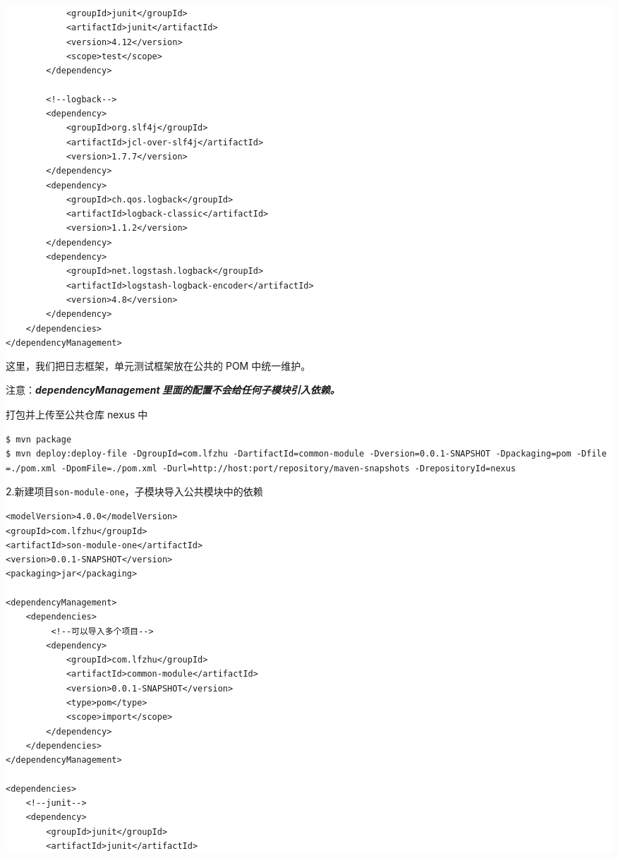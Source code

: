 ```
            <groupId>junit</groupId>
            <artifactId>junit</artifactId>
            <version>4.12</version>
            <scope>test</scope>
        </dependency>

        <!--logback-->
        <dependency>
            <groupId>org.slf4j</groupId>
            <artifactId>jcl-over-slf4j</artifactId>
            <version>1.7.7</version>
        </dependency>
        <dependency>
            <groupId>ch.qos.logback</groupId>
            <artifactId>logback-classic</artifactId>
            <version>1.1.2</version>
        </dependency>
        <dependency>
            <groupId>net.logstash.logback</groupId>
            <artifactId>logstash-logback-encoder</artifactId>
            <version>4.8</version>
        </dependency>
    </dependencies>
</dependencyManagement>

```

这里，我们把日志框架，单元测试框架放在公共的 POM 中统一维护。

注意：***dependencyManagement 里面的配置不会给任何子模块引入依赖。***

打包并上传至公共仓库 nexus 中
```
$ mvn package
$ mvn deploy:deploy-file -DgroupId=com.lfzhu -DartifactId=common-module -Dversion=0.0.1-SNAPSHOT -Dpackaging=pom -Dfile=./pom.xml -DpomFile=./pom.xml -Durl=http://host:port/repository/maven-snapshots -DrepositoryId=nexus
```

2.新建项目`son-module-one`，子模块导入公共模块中的依赖

```
<modelVersion>4.0.0</modelVersion>
<groupId>com.lfzhu</groupId>
<artifactId>son-module-one</artifactId>
<version>0.0.1-SNAPSHOT</version>
<packaging>jar</packaging>

<dependencyManagement>
    <dependencies>
         <!--可以导入多个项目-->
        <dependency>
            <groupId>com.lfzhu</groupId>
            <artifactId>common-module</artifactId>
            <version>0.0.1-SNAPSHOT</version>
            <type>pom</type>
            <scope>import</scope>
        </dependency>
    </dependencies>
</dependencyManagement>
    
<dependencies>
    <!--junit-->
    <dependency>
        <groupId>junit</groupId>
        <artifactId>junit</artifactId>
```